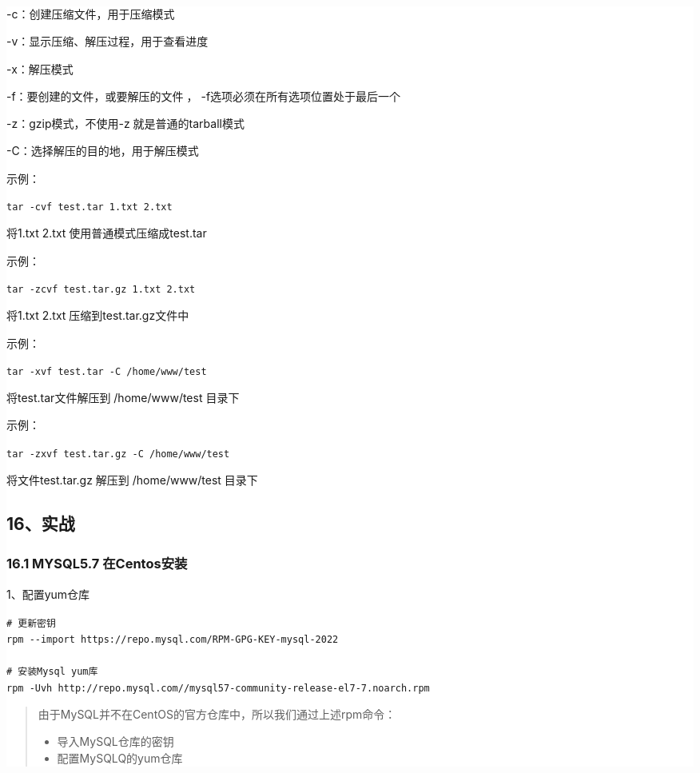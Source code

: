 -c：创建压缩文件，用于压缩模式

-v：显示压缩、解压过程，用于查看进度

-x：解压模式

-f：要创建的文件，或要解压的文件 ， -f选项必须在所有选项位置处于最后一个

-z：gzip模式，不使用-z 就是普通的tarball模式

-C：选择解压的目的地，用于解压模式

示例：

```shell
tar -cvf test.tar 1.txt 2.txt
```

将1.txt 2.txt 使用普通模式压缩成test.tar

示例：

```shell
tar -zcvf test.tar.gz 1.txt 2.txt
```

将1.txt 2.txt 压缩到test.tar.gz文件中

示例：

```shell
tar -xvf test.tar -C /home/www/test
```

将test.tar文件解压到  /home/www/test 目录下

示例：

```shell
tar -zxvf test.tar.gz -C /home/www/test
```

将文件test.tar.gz 解压到 /home/www/test 目录下

## 16、实战

### 16.1 MYSQL5.7  在Centos安装

1、配置yum仓库

```shell
# 更新密钥
rpm --import https://repo.mysql.com/RPM-GPG-KEY-mysql-2022

# 安装Mysql yum库
rpm -Uvh http://repo.mysql.com//mysql57-community-release-el7-7.noarch.rpm
```

> 由于MySQL并不在CentOS的官方仓库中，所以我们通过上述rpm命令：
>
> - 导入MySQL仓库的密钥
> - 配置MySQLQ的yum仓库
